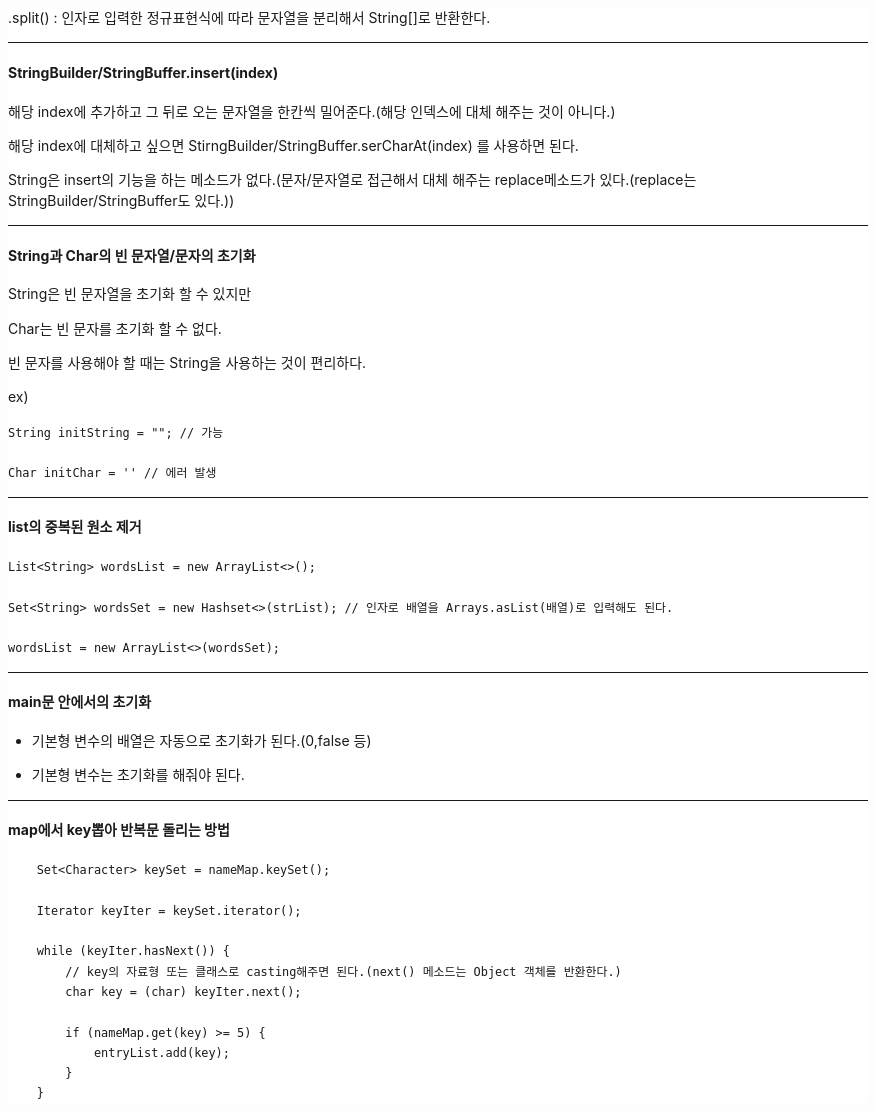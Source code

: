 .split() : 인자로 입력한 정규표현식에 따라 문자열을 분리해서 String[]로 반환한다.

---

#### StringBuilder/StringBuffer.insert(index)

해당 index에 추가하고 그 뒤로 오는 문자열을 한칸씩 밀어준다.(해당 인덱스에 대체 해주는 것이 아니다.)

해당 index에 대체하고 싶으면 StirngBuilder/StringBuffer.serCharAt(index) 를 사용하면 된다.

String은 insert의 기능을 하는 메소드가 없다.(문자/문자열로 접근해서 대체 해주는 replace메소드가 있다.(replace는 StringBuilder/StringBuffer도 있다.))

---

#### String과 Char의 빈 문자열/문자의 초기화

String은 빈 문자열을 초기화 할 수 있지만

Char는 빈 문자를 초기화 할 수 없다.

빈 문자를 사용해야 할 때는 String을 사용하는 것이 편리하다.

ex)

	String initString = ""; // 가능
	
	Char initChar = '' // 에러 발생


---

#### list의 중복된 원소 제거

	List<String> wordsList = new ArrayList<>();
	
	Set<String> wordsSet = new Hashset<>(strList); // 인자로 배열을 Arrays.asList(배열)로 입력해도 된다.
	
	wordsList = new ArrayList<>(wordsSet);
	
---

#### main문 안에서의 초기화

- 기본형 변수의 배열은 자동으로 초기화가 된다.(0,false 등)

- 기본형 변수는 초기화를 해줘야 된다.

---

#### map에서 key뽑아 반복문 돌리는 방법

		Set<Character> keySet = nameMap.keySet();

		Iterator keyIter = keySet.iterator();
		
		while (keyIter.hasNext()) {
			// key의 자료형 또는 클래스로 casting해주면 된다.(next() 메소드는 Object 객체를 반환한다.)
			char key = (char) keyIter.next();  
			
			if (nameMap.get(key) >= 5) {
				entryList.add(key);
			}
		}
